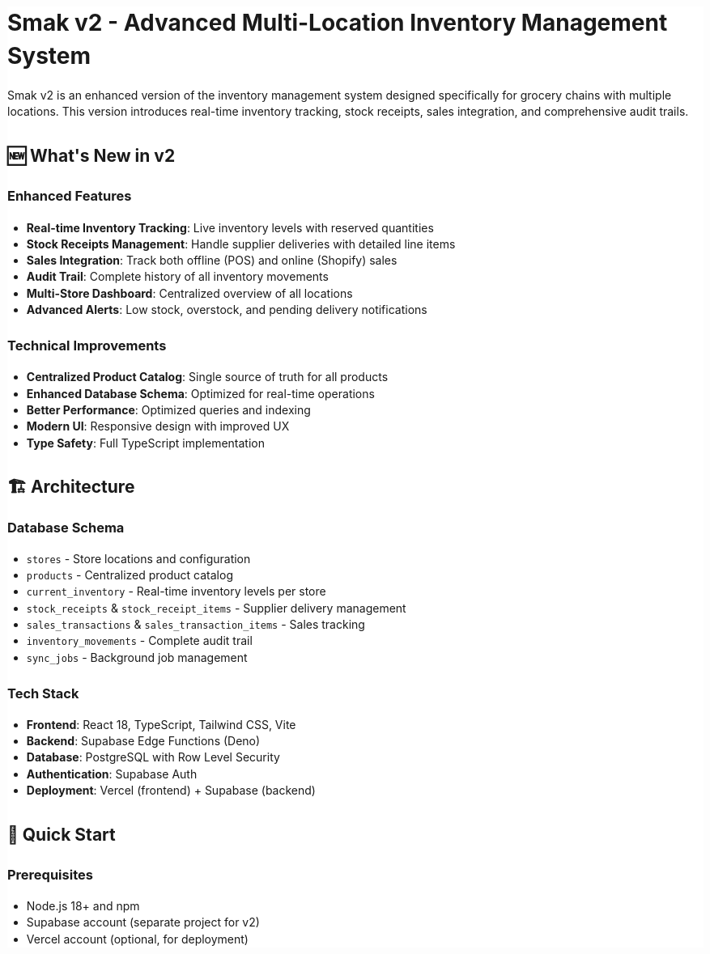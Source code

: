 # Smak v2 - Advanced Multi-Location Inventory Management System

Smak v2 is an enhanced version of the inventory management system designed specifically for grocery chains with multiple locations. This version introduces real-time inventory tracking, stock receipts, sales integration, and comprehensive audit trails.

## 🆕 What's New in v2

### Enhanced Features
- **Real-time Inventory Tracking**: Live inventory levels with reserved quantities
- **Stock Receipts Management**: Handle supplier deliveries with detailed line items
- **Sales Integration**: Track both offline (POS) and online (Shopify) sales
- **Audit Trail**: Complete history of all inventory movements
- **Multi-Store Dashboard**: Centralized overview of all locations
- **Advanced Alerts**: Low stock, overstock, and pending delivery notifications

### Technical Improvements
- **Centralized Product Catalog**: Single source of truth for all products
- **Enhanced Database Schema**: Optimized for real-time operations
- **Better Performance**: Optimized queries and indexing
- **Modern UI**: Responsive design with improved UX
- **Type Safety**: Full TypeScript implementation

## 🏗️ Architecture

### Database Schema
- `stores` - Store locations and configuration
- `products` - Centralized product catalog
- `current_inventory` - Real-time inventory levels per store
- `stock_receipts` & `stock_receipt_items` - Supplier delivery management
- `sales_transactions` & `sales_transaction_items` - Sales tracking
- `inventory_movements` - Complete audit trail
- `sync_jobs` - Background job management

### Tech Stack
- **Frontend**: React 18, TypeScript, Tailwind CSS, Vite
- **Backend**: Supabase Edge Functions (Deno)
- **Database**: PostgreSQL with Row Level Security
- **Authentication**: Supabase Auth
- **Deployment**: Vercel (frontend) + Supabase (backend)

## 🚀 Quick Start

### Prerequisites
- Node.js 18+ and npm
- Supabase account (separate project for v2)
- Vercel account (optional, for deployment)
